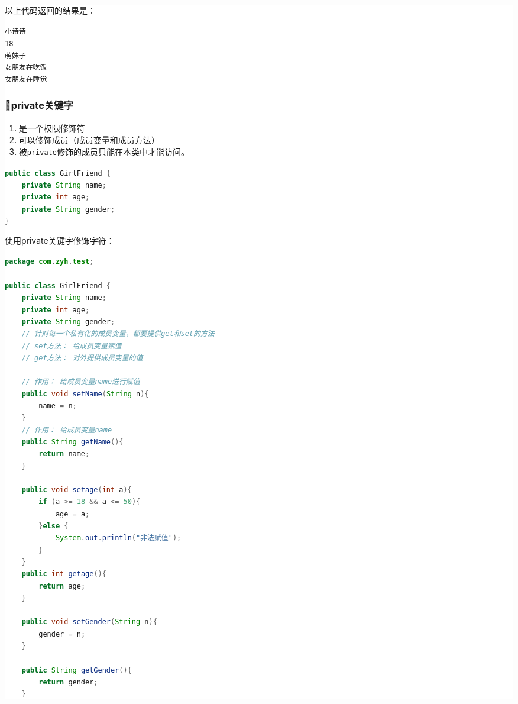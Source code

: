 以上代码返回的结果是：

```shell
小诗诗
18
萌妹子
女朋友在吃饭
女朋友在睡觉
```



### 🚥private关键字

1. 是一个权限修饰符
2. 可以修饰成员（成员变量和成员方法）
3. 被`private`修饰的成员只能在本类中才能访问。

```java
public class GirlFriend {
    private String name;
    private int age;
    private String gender;
}
```



使用private关键字修饰字符：

```java
package com.zyh.test;

public class GirlFriend {
    private String name;
    private int age;
    private String gender;
	// 针对每一个私有化的成员变量，都要提供get和set的方法
    // set方法： 给成员变量赋值
    // get方法： 对外提供成员变量的值
    
    // 作用： 给成员变量name进行赋值
    public void setName(String n){
        name = n;
    }
    // 作用： 给成员变量name
    public String getName(){
        return name;
    }

    public void setage(int a){
        if (a >= 18 && a <= 50){
            age = a;
        }else {
            System.out.println("非法赋值");
        }
    }
    public int getage(){
        return age;
    }

    public void setGender(String n){
        gender = n;
    }

    public String getGender(){
        return gender;
    }
```